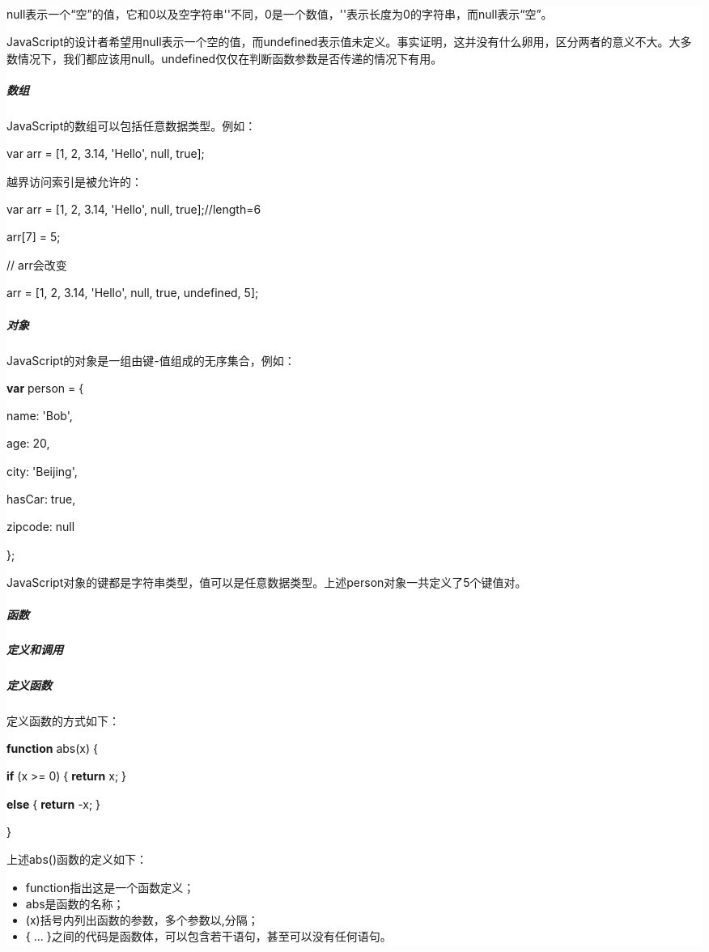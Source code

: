 null表示一个“空”的值，它和0以及空字符串''不同，0是一个数值，''表示长度为0的字符串，而null表示“空”。

JavaScript的设计者希望用null表示一个空的值，而undefined表示值未定义。事实证明，这并没有什么卵用，区分两者的意义不大。大多数情况下，我们都应该用null。undefined仅仅在判断函数参数是否传递的情况下有用。

##### 数组

JavaScript的数组可以包括任意数据类型。例如：

var arr = \[1, 2, 3.14, 'Hello', null, true\];

越界访问索引是被允许的：

var arr = \[1, 2, 3.14, 'Hello', null, true\];//length=6

arr\[7\] = 5;

// arr会改变

arr = \[1, 2, 3.14, 'Hello', null, true, undefined, 5\];

##### 对象

JavaScript的对象是一组由键-值组成的无序集合，例如：

**var** person = {

name: 'Bob',

age: 20,

city: 'Beijing',

hasCar: true,

zipcode: null

};

JavaScript对象的键都是字符串类型，值可以是任意数据类型。上述person对象一共定义了5个键值对。

##### 函数

##### 定义和调用

##### 定义函数

定义函数的方式如下：

**function** abs(x) {

**if** (x >= 0) { **return** x; }

**else** { **return** -x; }

}

上述abs()函数的定义如下：

*   function指出这是一个函数定义；
*   abs是函数的名称；
*   (x)括号内列出函数的参数，多个参数以,分隔；
*   { ... }之间的代码是函数体，可以包含若干语句，甚至可以没有任何语句。
